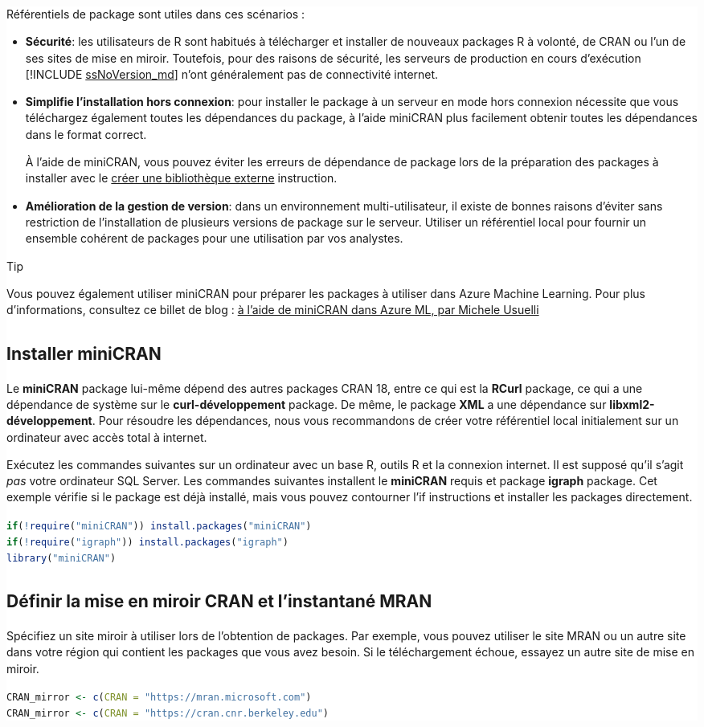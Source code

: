 Référentiels de package sont utiles dans ces scénarios :

- **Sécurité**: les utilisateurs de R sont habitués à télécharger et installer de nouveaux packages R à volonté, de CRAN ou l’un de ses sites de mise en miroir. Toutefois, pour des raisons de sécurité, les serveurs de production en cours d’exécution [!INCLUDE [ssNoVersion_md](..\..\includes\ssnoversion-md.md)] n’ont généralement pas de connectivité internet.

- **Simplifie l’installation hors connexion**: pour installer le package à un serveur en mode hors connexion nécessite que vous téléchargez également toutes les dépendances du package, à l’aide miniCRAN plus facilement obtenir toutes les dépendances dans le format correct.

    À l’aide de miniCRAN, vous pouvez éviter les erreurs de dépendance de package lors de la préparation des packages à installer avec le [créer une bibliothèque externe](https://docs.microsoft.com/sql/t-sql/statements/create-external-library-transact-sql) instruction.

- **Amélioration de la gestion de version**: dans un environnement multi-utilisateur, il existe de bonnes raisons d’éviter sans restriction de l’installation de plusieurs versions de package sur le serveur. Utiliser un référentiel local pour fournir un ensemble cohérent de packages pour une utilisation par vos analystes. 

> [!TIP]
> Vous pouvez également utiliser miniCRAN pour préparer les packages à utiliser dans Azure Machine Learning. Pour plus d’informations, consultez ce billet de blog : [à l’aide de miniCRAN dans Azure ML, par Michele Usuelli](https://www.r-bloggers.com/using-minicran-in-azure-ml/) 

## <a name="install-minicran"></a>Installer miniCRAN

Le **miniCRAN** package lui-même dépend des autres packages CRAN 18, entre ce qui est la **RCurl** package, ce qui a une dépendance de système sur le **curl-développement** package. De même, le package **XML** a une dépendance sur **libxml2-développement**. Pour résoudre les dépendances, nous vous recommandons de créer votre référentiel local initialement sur un ordinateur avec accès total à internet. 

Exécutez les commandes suivantes sur un ordinateur avec un base R, outils R et la connexion internet. Il est supposé qu’il s’agit *pas* votre ordinateur SQL Server. Les commandes suivantes installent le **miniCRAN** requis et package **igraph** package. Cet exemple vérifie si le package est déjà installé, mais vous pouvez contourner l’if instructions et installer les packages directement.

```R
if(!require("miniCRAN")) install.packages("miniCRAN") 
if(!require("igraph")) install.packages("igraph") 
library("miniCRAN")
```

## <a name="set-the-cran-mirror-and-mran-snapshot"></a>Définir la mise en miroir CRAN et l’instantané MRAN

Spécifiez un site miroir à utiliser lors de l’obtention de packages. Par exemple, vous pouvez utiliser le site MRAN ou un autre site dans votre région qui contient les packages que vous avez besoin. Si le téléchargement échoue, essayez un autre site de mise en miroir.

```R
CRAN_mirror <- c(CRAN = "https://mran.microsoft.com")
CRAN_mirror <- c(CRAN = "https://cran.cnr.berkeley.edu")
```
